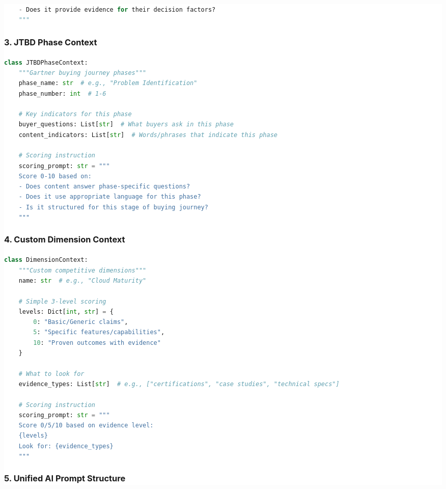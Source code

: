 ```python
    - Does it provide evidence for their decision factors?
    """
```

### 3. JTBD Phase Context

```python
class JTBDPhaseContext:
    """Gartner buying journey phases"""
    phase_name: str  # e.g., "Problem Identification"
    phase_number: int  # 1-6
    
    # Key indicators for this phase
    buyer_questions: List[str]  # What buyers ask in this phase
    content_indicators: List[str]  # Words/phrases that indicate this phase
    
    # Scoring instruction
    scoring_prompt: str = """
    Score 0-10 based on:
    - Does content answer phase-specific questions?
    - Does it use appropriate language for this phase?
    - Is it structured for this stage of buying journey?
    """
```

### 4. Custom Dimension Context

```python
class DimensionContext:
    """Custom competitive dimensions"""
    name: str  # e.g., "Cloud Maturity"
    
    # Simple 3-level scoring
    levels: Dict[int, str] = {
        0: "Basic/Generic claims",
        5: "Specific features/capabilities", 
        10: "Proven outcomes with evidence"
    }
    
    # What to look for
    evidence_types: List[str]  # e.g., ["certifications", "case studies", "technical specs"]
    
    # Scoring instruction
    scoring_prompt: str = """
    Score 0/5/10 based on evidence level:
    {levels}
    Look for: {evidence_types}
    """
```

### 5. Unified AI Prompt Structure
